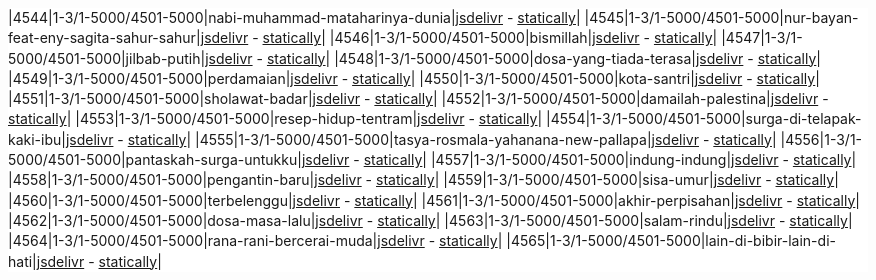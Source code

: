 |4544|1-3/1-5000/4501-5000|nabi-muhammad-mataharinya-dunia|[jsdelivr](https://cdn.jsdelivr.net/gh/dbchord/png-c-1110x370_1-3/1-5000/4501-5000/nabi-muhammad-mataharinya-dunia.png) - [statically](https://cdn.statically.io/gh/dbchord/png-c-1110x370_1-3/img/1-5000/4501-5000/nabi-muhammad-mataharinya-dunia.png)|
|4545|1-3/1-5000/4501-5000|nur-bayan-feat-eny-sagita-sahur-sahur|[jsdelivr](https://cdn.jsdelivr.net/gh/dbchord/png-c-1110x370_1-3/1-5000/4501-5000/nur-bayan-feat-eny-sagita-sahur-sahur.png) - [statically](https://cdn.statically.io/gh/dbchord/png-c-1110x370_1-3/img/1-5000/4501-5000/nur-bayan-feat-eny-sagita-sahur-sahur.png)|
|4546|1-3/1-5000/4501-5000|bismillah|[jsdelivr](https://cdn.jsdelivr.net/gh/dbchord/png-c-1110x370_1-3/1-5000/4501-5000/bismillah.png) - [statically](https://cdn.statically.io/gh/dbchord/png-c-1110x370_1-3/img/1-5000/4501-5000/bismillah.png)|
|4547|1-3/1-5000/4501-5000|jilbab-putih|[jsdelivr](https://cdn.jsdelivr.net/gh/dbchord/png-c-1110x370_1-3/1-5000/4501-5000/jilbab-putih.png) - [statically](https://cdn.statically.io/gh/dbchord/png-c-1110x370_1-3/img/1-5000/4501-5000/jilbab-putih.png)|
|4548|1-3/1-5000/4501-5000|dosa-yang-tiada-terasa|[jsdelivr](https://cdn.jsdelivr.net/gh/dbchord/png-c-1110x370_1-3/1-5000/4501-5000/dosa-yang-tiada-terasa.png) - [statically](https://cdn.statically.io/gh/dbchord/png-c-1110x370_1-3/img/1-5000/4501-5000/dosa-yang-tiada-terasa.png)|
|4549|1-3/1-5000/4501-5000|perdamaian|[jsdelivr](https://cdn.jsdelivr.net/gh/dbchord/png-c-1110x370_1-3/1-5000/4501-5000/perdamaian.png) - [statically](https://cdn.statically.io/gh/dbchord/png-c-1110x370_1-3/img/1-5000/4501-5000/perdamaian.png)|
|4550|1-3/1-5000/4501-5000|kota-santri|[jsdelivr](https://cdn.jsdelivr.net/gh/dbchord/png-c-1110x370_1-3/1-5000/4501-5000/kota-santri.png) - [statically](https://cdn.statically.io/gh/dbchord/png-c-1110x370_1-3/img/1-5000/4501-5000/kota-santri.png)|
|4551|1-3/1-5000/4501-5000|sholawat-badar|[jsdelivr](https://cdn.jsdelivr.net/gh/dbchord/png-c-1110x370_1-3/1-5000/4501-5000/sholawat-badar.png) - [statically](https://cdn.statically.io/gh/dbchord/png-c-1110x370_1-3/img/1-5000/4501-5000/sholawat-badar.png)|
|4552|1-3/1-5000/4501-5000|damailah-palestina|[jsdelivr](https://cdn.jsdelivr.net/gh/dbchord/png-c-1110x370_1-3/1-5000/4501-5000/damailah-palestina.png) - [statically](https://cdn.statically.io/gh/dbchord/png-c-1110x370_1-3/img/1-5000/4501-5000/damailah-palestina.png)|
|4553|1-3/1-5000/4501-5000|resep-hidup-tentram|[jsdelivr](https://cdn.jsdelivr.net/gh/dbchord/png-c-1110x370_1-3/1-5000/4501-5000/resep-hidup-tentram.png) - [statically](https://cdn.statically.io/gh/dbchord/png-c-1110x370_1-3/img/1-5000/4501-5000/resep-hidup-tentram.png)|
|4554|1-3/1-5000/4501-5000|surga-di-telapak-kaki-ibu|[jsdelivr](https://cdn.jsdelivr.net/gh/dbchord/png-c-1110x370_1-3/1-5000/4501-5000/surga-di-telapak-kaki-ibu.png) - [statically](https://cdn.statically.io/gh/dbchord/png-c-1110x370_1-3/img/1-5000/4501-5000/surga-di-telapak-kaki-ibu.png)|
|4555|1-3/1-5000/4501-5000|tasya-rosmala-yahanana-new-pallapa|[jsdelivr](https://cdn.jsdelivr.net/gh/dbchord/png-c-1110x370_1-3/1-5000/4501-5000/tasya-rosmala-yahanana-new-pallapa.png) - [statically](https://cdn.statically.io/gh/dbchord/png-c-1110x370_1-3/img/1-5000/4501-5000/tasya-rosmala-yahanana-new-pallapa.png)|
|4556|1-3/1-5000/4501-5000|pantaskah-surga-untukku|[jsdelivr](https://cdn.jsdelivr.net/gh/dbchord/png-c-1110x370_1-3/1-5000/4501-5000/pantaskah-surga-untukku.png) - [statically](https://cdn.statically.io/gh/dbchord/png-c-1110x370_1-3/img/1-5000/4501-5000/pantaskah-surga-untukku.png)|
|4557|1-3/1-5000/4501-5000|indung-indung|[jsdelivr](https://cdn.jsdelivr.net/gh/dbchord/png-c-1110x370_1-3/1-5000/4501-5000/indung-indung.png) - [statically](https://cdn.statically.io/gh/dbchord/png-c-1110x370_1-3/img/1-5000/4501-5000/indung-indung.png)|
|4558|1-3/1-5000/4501-5000|pengantin-baru|[jsdelivr](https://cdn.jsdelivr.net/gh/dbchord/png-c-1110x370_1-3/1-5000/4501-5000/pengantin-baru.png) - [statically](https://cdn.statically.io/gh/dbchord/png-c-1110x370_1-3/img/1-5000/4501-5000/pengantin-baru.png)|
|4559|1-3/1-5000/4501-5000|sisa-umur|[jsdelivr](https://cdn.jsdelivr.net/gh/dbchord/png-c-1110x370_1-3/1-5000/4501-5000/sisa-umur.png) - [statically](https://cdn.statically.io/gh/dbchord/png-c-1110x370_1-3/img/1-5000/4501-5000/sisa-umur.png)|
|4560|1-3/1-5000/4501-5000|terbelenggu|[jsdelivr](https://cdn.jsdelivr.net/gh/dbchord/png-c-1110x370_1-3/1-5000/4501-5000/terbelenggu.png) - [statically](https://cdn.statically.io/gh/dbchord/png-c-1110x370_1-3/img/1-5000/4501-5000/terbelenggu.png)|
|4561|1-3/1-5000/4501-5000|akhir-perpisahan|[jsdelivr](https://cdn.jsdelivr.net/gh/dbchord/png-c-1110x370_1-3/1-5000/4501-5000/akhir-perpisahan.png) - [statically](https://cdn.statically.io/gh/dbchord/png-c-1110x370_1-3/img/1-5000/4501-5000/akhir-perpisahan.png)|
|4562|1-3/1-5000/4501-5000|dosa-masa-lalu|[jsdelivr](https://cdn.jsdelivr.net/gh/dbchord/png-c-1110x370_1-3/1-5000/4501-5000/dosa-masa-lalu.png) - [statically](https://cdn.statically.io/gh/dbchord/png-c-1110x370_1-3/img/1-5000/4501-5000/dosa-masa-lalu.png)|
|4563|1-3/1-5000/4501-5000|salam-rindu|[jsdelivr](https://cdn.jsdelivr.net/gh/dbchord/png-c-1110x370_1-3/1-5000/4501-5000/salam-rindu.png) - [statically](https://cdn.statically.io/gh/dbchord/png-c-1110x370_1-3/img/1-5000/4501-5000/salam-rindu.png)|
|4564|1-3/1-5000/4501-5000|rana-rani-bercerai-muda|[jsdelivr](https://cdn.jsdelivr.net/gh/dbchord/png-c-1110x370_1-3/1-5000/4501-5000/rana-rani-bercerai-muda.png) - [statically](https://cdn.statically.io/gh/dbchord/png-c-1110x370_1-3/img/1-5000/4501-5000/rana-rani-bercerai-muda.png)|
|4565|1-3/1-5000/4501-5000|lain-di-bibir-lain-di-hati|[jsdelivr](https://cdn.jsdelivr.net/gh/dbchord/png-c-1110x370_1-3/1-5000/4501-5000/lain-di-bibir-lain-di-hati.png) - [statically](https://cdn.statically.io/gh/dbchord/png-c-1110x370_1-3/img/1-5000/4501-5000/lain-di-bibir-lain-di-hati.png)|